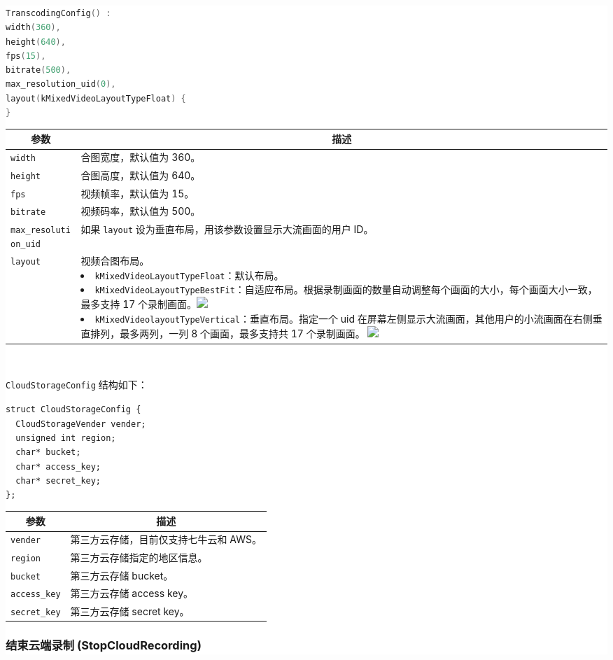 ```c++
TranscodingConfig() :
width(360),
height(640),
fps(15),
bitrate(500),
max_resolution_uid(0),
layout(kMixedVideoLayoutTypeFloat) {
}
```

| 参数                 | 描述                                                                                                                                                                                                                                                                                                                                                                                                                                                                                 |
| -------------------- | ------------------------------------------------------------------------------------------------------------------------------------------------------------------------------------------------------------------------------------------------------------------------------------------------------------------------------------------------------------------------------------------------------------------------------------------------------------------------------------ |
| `width`              | 合图宽度，默认值为 360。                                                                                                                                                                                                                                                                                                                                                                                                                                                             |
| `height`             | 合图高度，默认值为 640。                                                                                                                                                                                                                                                                                                                                                                                                                                                             |
| `fps`                | 视频帧率，默认值为 15。                                                                                                                                                                                                                                                                                                                                                                                                                                                              |
| `bitrate`            | 视频码率，默认值为 500。                                                                                                                                                                                                                                                                                                                                                                                                                                                             |
| `max_resolution_uid` | 如果 `layout` 设为垂直布局，用该参数设置显示大流画面的用户 ID。                                                                                                                                                                                                                                                                                                                                                                                                                      |
| `layout`             | 视频合图布局。<li>`kMixedVideoLayoutTypeFloat`：默认布局。<li>`kMixedVideoLayoutTypeBestFit`：自适应布局。根据录制画面的数量自动调整每个画面的大小，每个画面大小一致，最多支持 17 个录制画面。![](https://web-cdn.agora.io/docs-files/1547544528138)<li>`kMixedVideolayoutTypeVertical`：垂直布局。指定一个 uid 在屏幕左侧显示大流画面，其他用户的小流画面在右侧垂直排列，最多两列，一列 8 个画面，最多支持共 17 个录制画面。 ![](https://web-cdn.agora.io/docs-files/1547544539933) |

<a name = "CloudStorageConfig"></a>
<br>

`CloudStorageConfig` 结构如下：

```
struct CloudStorageConfig {
  CloudStorageVender vender;
  unsigned int region;
  char* bucket;
  char* access_key;
  char* secret_key;
};
```

| 参数         | 描述                                   |
| ------------ | -------------------------------------- |
| `vender`     | 第三方云存储，目前仅支持七牛云和 AWS。 |
| `region`     | 第三方云存储指定的地区信息。           |
| `bucket`     | 第三方云存储 bucket。                  |
| `access_key` | 第三方云存储 access key。              |
| `secret_key` | 第三方云存储 secret key。              |

<a name = "StopCloudRecording"></a>

### 结束云端录制 (StopCloudRecording)
